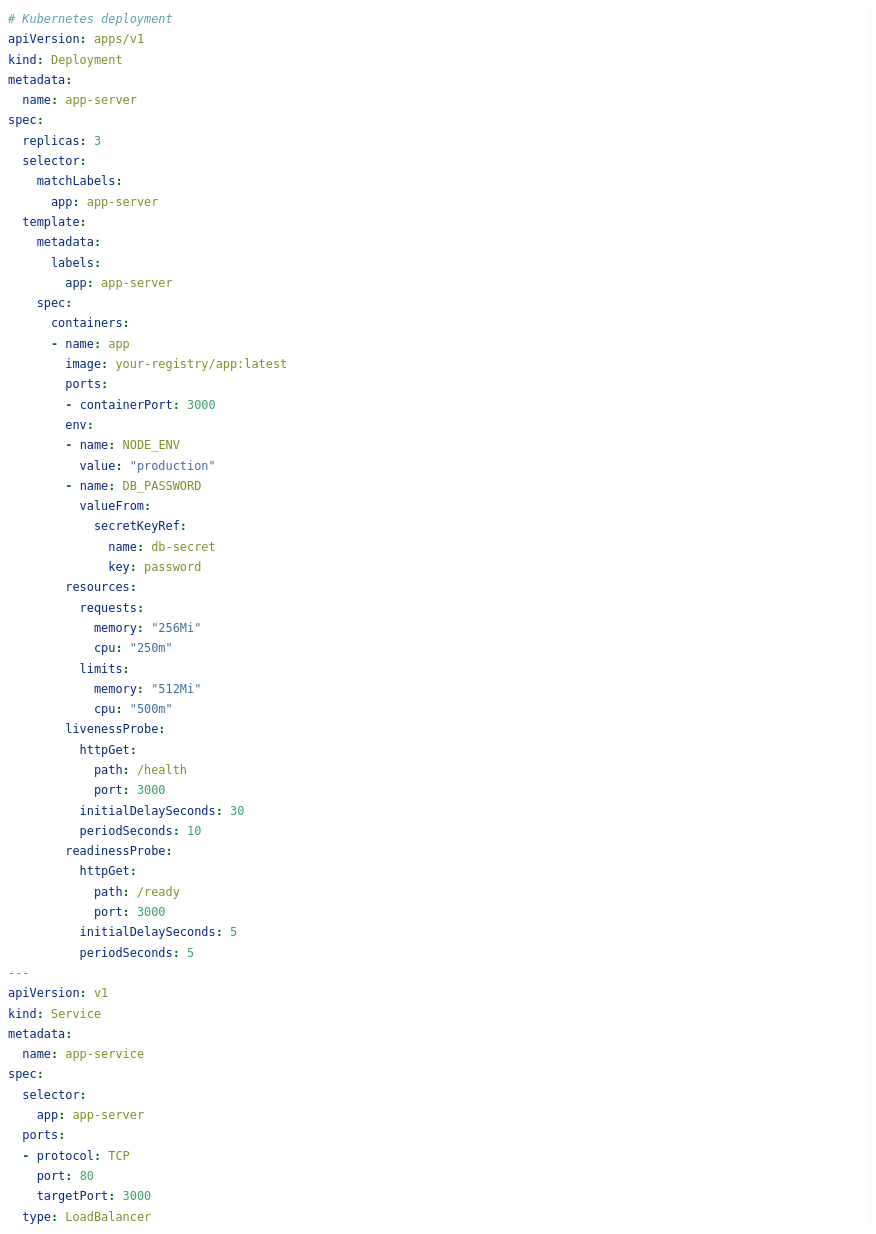 ```yaml
# Kubernetes deployment
apiVersion: apps/v1
kind: Deployment
metadata:
  name: app-server
spec:
  replicas: 3
  selector:
    matchLabels:
      app: app-server
  template:
    metadata:
      labels:
        app: app-server
    spec:
      containers:
      - name: app
        image: your-registry/app:latest
        ports:
        - containerPort: 3000
        env:
        - name: NODE_ENV
          value: "production"
        - name: DB_PASSWORD
          valueFrom:
            secretKeyRef:
              name: db-secret
              key: password
        resources:
          requests:
            memory: "256Mi"
            cpu: "250m"
          limits:
            memory: "512Mi"
            cpu: "500m"
        livenessProbe:
          httpGet:
            path: /health
            port: 3000
          initialDelaySeconds: 30
          periodSeconds: 10
        readinessProbe:
          httpGet:
            path: /ready
            port: 3000
          initialDelaySeconds: 5
          periodSeconds: 5
---
apiVersion: v1
kind: Service
metadata:
  name: app-service
spec:
  selector:
    app: app-server
  ports:
  - protocol: TCP
    port: 80
    targetPort: 3000
  type: LoadBalancer
```
